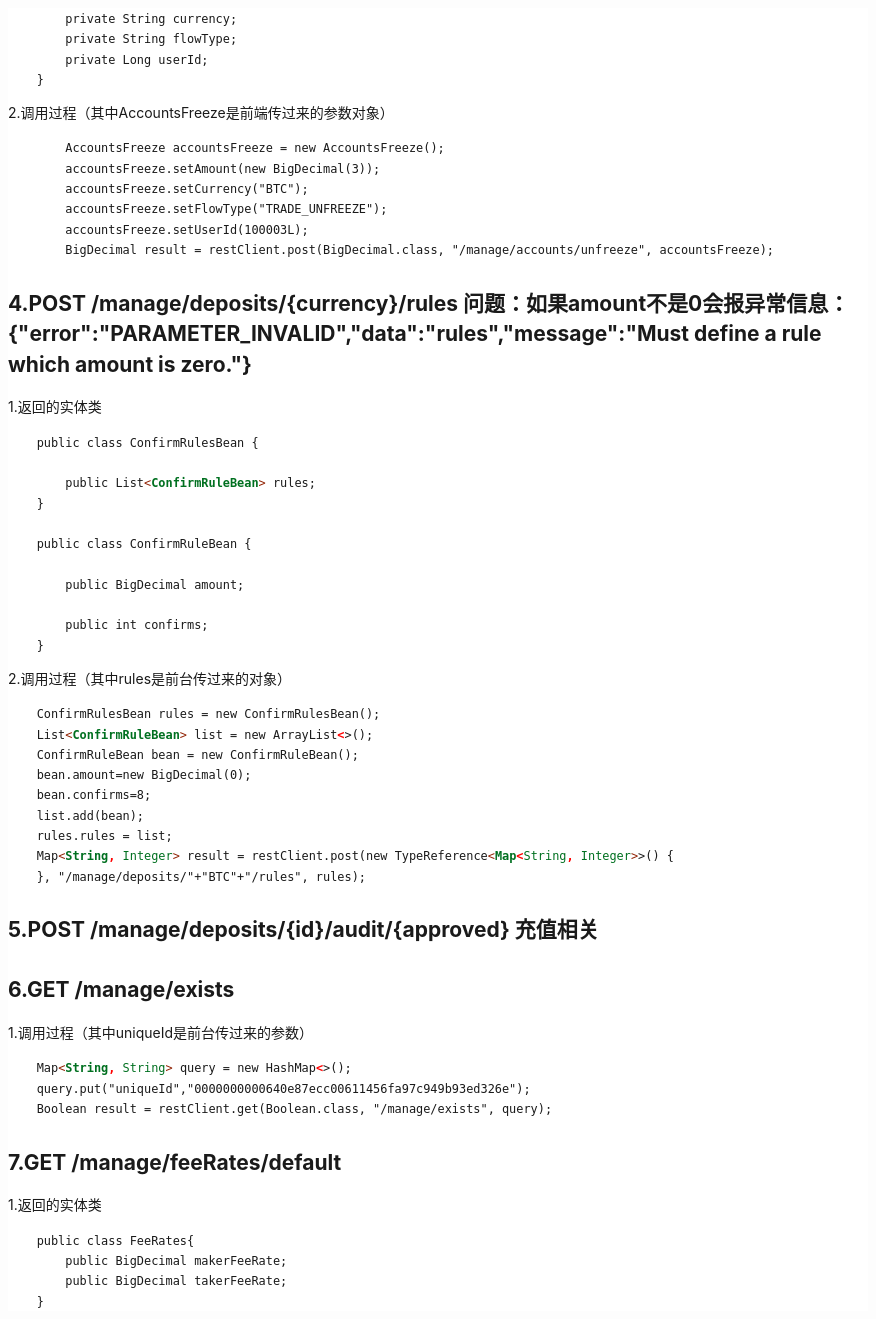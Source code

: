 ```html  
		private String currency;
		private String flowType;
		private Long userId;
	}
```  
 2.调用过程（其中AccountsFreeze是前端传过来的参数对象）
```html 
   		AccountsFreeze accountsFreeze = new AccountsFreeze();
   		accountsFreeze.setAmount(new BigDecimal(3));
   		accountsFreeze.setCurrency("BTC");
   		accountsFreeze.setFlowType("TRADE_UNFREEZE");
   		accountsFreeze.setUserId(100003L);
   		BigDecimal result = restClient.post(BigDecimal.class, "/manage/accounts/unfreeze", accountsFreeze);
``` 
 ## 4.POST /manage/deposits/{currency}/rules   问题：如果amount不是0会报异常信息：{"error":"PARAMETER_INVALID","data":"rules","message":"Must define a rule which amount is zero."}    
 1.返回的实体类   
```html  
    public class ConfirmRulesBean {

		public List<ConfirmRuleBean> rules;
	}

	public class ConfirmRuleBean {

		public BigDecimal amount;

		public int confirms;
	}
```  
 2.调用过程（其中rules是前台传过来的对象）
```html 
    ConfirmRulesBean rules = new ConfirmRulesBean();
    List<ConfirmRuleBean> list = new ArrayList<>();
    ConfirmRuleBean bean = new ConfirmRuleBean();
    bean.amount=new BigDecimal(0);
    bean.confirms=8;
    list.add(bean);
    rules.rules = list;
    Map<String, Integer> result = restClient.post(new TypeReference<Map<String, Integer>>() {
    }, "/manage/deposits/"+"BTC"+"/rules", rules);
``` 
## 5.POST /manage/deposits/{id}/audit/{approved}  充值相关   
 
## 6.GET /manage/exists
 1.调用过程（其中uniqueId是前台传过来的参数）
```html 
    Map<String, String> query = new HashMap<>();
    query.put("uniqueId","0000000000640e87ecc00611456fa97c949b93ed326e");
    Boolean result = restClient.get(Boolean.class, "/manage/exists", query);
``` 
## 7.GET /manage/feeRates/default   
 1.返回的实体类   
```html  
    public class FeeRates{
		public BigDecimal makerFeeRate;
		public BigDecimal takerFeeRate;
	}
```  